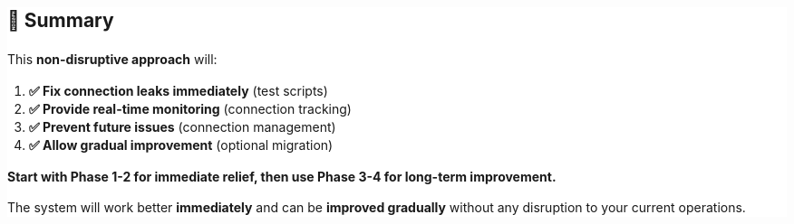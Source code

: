 
## 🎉 **Summary**

This **non-disruptive approach** will:

1. **✅ Fix connection leaks immediately** (test scripts)
2. **✅ Provide real-time monitoring** (connection tracking)
3. **✅ Prevent future issues** (connection management)
4. **✅ Allow gradual improvement** (optional migration)

**Start with Phase 1-2 for immediate relief, then use Phase 3-4 for long-term improvement.**

The system will work better **immediately** and can be **improved gradually** without any disruption to your current operations. 